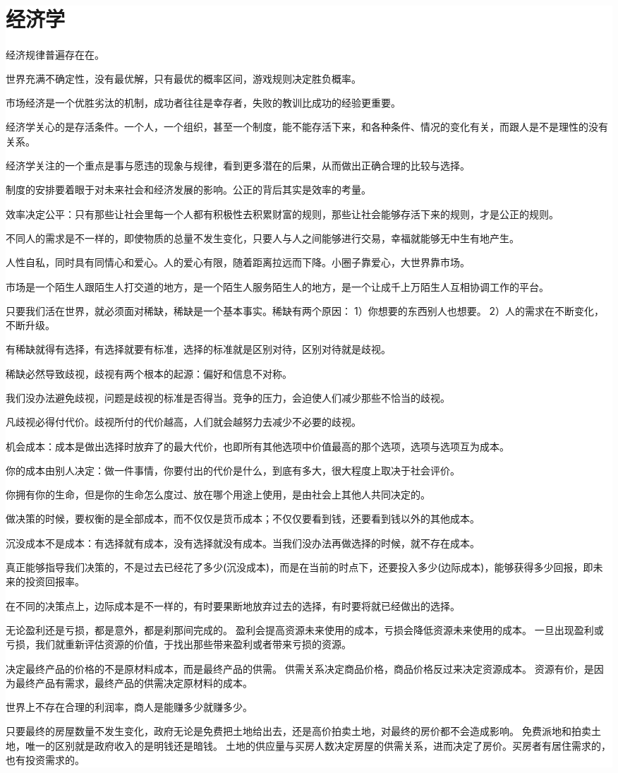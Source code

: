 # 经济学

经济规律普遍存在在。

世界充满不确定性，没有最优解，只有最优的概率区间，游戏规则决定胜负概率。

市场经济是一个优胜劣汰的机制，成功者往往是幸存者，失败的教训比成功的经验更重要。

经济学关心的是存活条件。一个人，一个组织，甚至一个制度，能不能存活下来，和各种条件、情况的变化有关，而跟人是不是理性的没有关系。

经济学关注的一个重点是事与愿违的现象与规律，看到更多潜在的后果，从而做出正确合理的比较与选择。

制度的安排要着眼于对未来社会和经济发展的影响。公正的背后其实是效率的考量。

效率决定公平：只有那些让社会里每一个人都有积极性去积累财富的规则，那些让社会能够存活下来的规则，才是公正的规则。

不同人的需求是不一样的，即使物质的总量不发生变化，只要人与人之间能够进行交易，幸福就能够无中生有地产生。

人性自私，同时具有同情心和爱心。人的爱心有限，随着距离拉远而下降。小圈子靠爱心，大世界靠市场。

市场是一个陌生人跟陌生人打交道的地方，是一个陌生人服务陌生人的地方，是一个让成千上万陌生人互相协调工作的平台。

只要我们活在世界，就必须面对稀缺，稀缺是一个基本事实。稀缺有两个原因：
1）你想要的东西别人也想要。
2）人的需求在不断变化，不断升级。

有稀缺就得有选择，有选择就要有标准，选择的标准就是区别对待，区别对待就是歧视。

稀缺必然导致歧视，歧视有两个根本的起源：偏好和信息不对称。

我们没办法避免歧视，问题是歧视的标准是否得当。竞争的压力，会迫使人们减少那些不恰当的歧视。

凡歧视必得付代价。歧视所付的代价越高，人们就会越努力去减少不必要的歧视。

机会成本：成本是做出选择时放弃了的最大代价，也即所有其他选项中价值最高的那个选项，选项与选项互为成本。

你的成本由别人决定：做一件事情，你要付出的代价是什么，到底有多大，很大程度上取决于社会评价。

你拥有你的生命，但是你的生命怎么度过、放在哪个用途上使用，是由社会上其他人共同决定的。

做决策的时候，要权衡的是全部成本，而不仅仅是货币成本；不仅仅要看到钱，还要看到钱以外的其他成本。

沉没成本不是成本：有选择就有成本，没有选择就没有成本。当我们没办法再做选择的时候，就不存在成本。

真正能够指导我们决策的，不是过去已经花了多少(沉没成本)，而是在当前的时点下，还要投入多少(边际成本)，能够获得多少回报，即未来的投资回报率。

在不同的决策点上，边际成本是不一样的，有时要果断地放弃过去的选择，有时要将就已经做出的选择。

无论盈利还是亏损，都是意外，都是刹那间完成的。
盈利会提高资源未来使用的成本，亏损会降低资源未来使用的成本。
一旦出现盈利或亏损，我们就重新评估资源的价值，于找出那些带来盈利或者带来亏损的资源。

决定最终产品的价格的不是原材料成本，而是最终产品的供需。
供需关系决定商品价格，商品价格反过来决定资源成本。
资源有价，是因为最终产品有需求，最终产品的供需决定原材料的成本。

世界上不存在合理的利润率，商人是能赚多少就赚多少。

只要最终的房屋数量不发生变化，政府无论是免费把土地给出去，还是高价拍卖土地，对最终的房价都不会造成影响。
免费派地和拍卖土地，唯一的区别就是政府收入的是明钱还是暗钱。
土地的供应量与买房人数决定房屋的供需关系，进而决定了房价。买房者有居住需求的，也有投资需求的。
